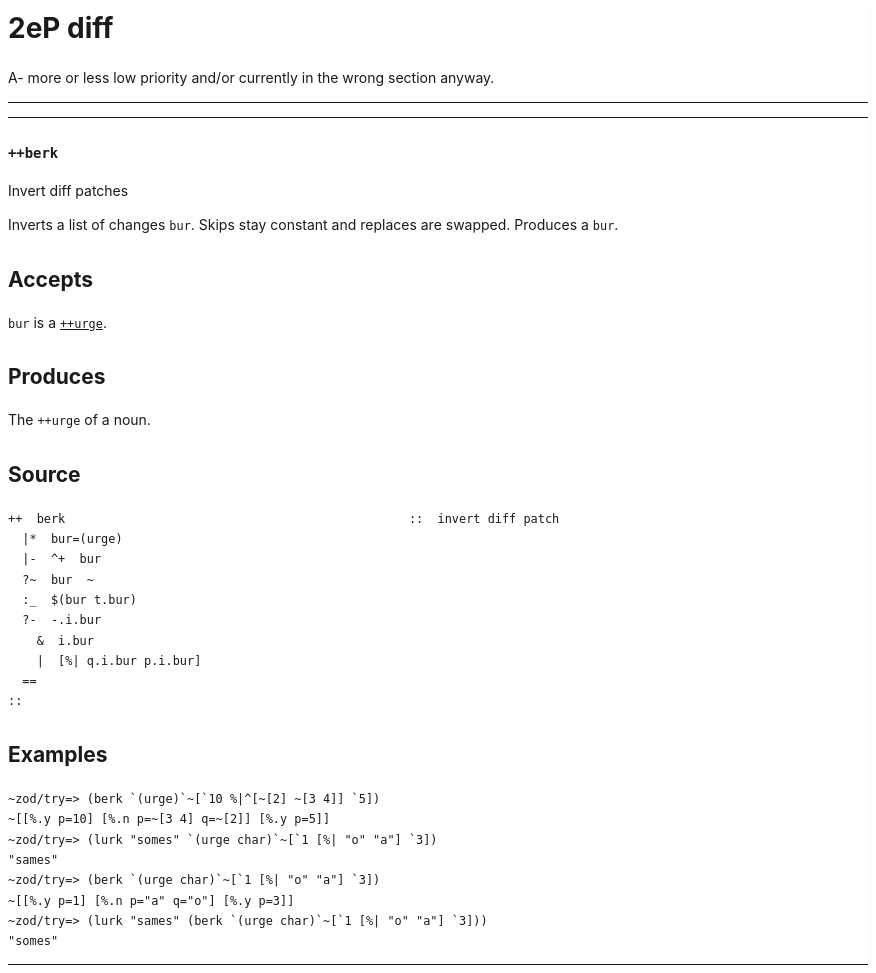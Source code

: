 2eP diff
========

A- more or less low priority and/or currently in the wrong section
anyway.

------------------------------------------------------------------------

------------------------------------------------------------------------

### `++berk`

Invert diff patches

Inverts a list of changes `bur`. Skips stay constant and replaces are
swapped. Produces a `bur`.

Accepts
-------

`bur` is a [`++urge`]().

Produces
--------

The `++urge` of a noun.

Source
------

    ++  berk                                                ::  invert diff patch
      |*  bur=(urge)
      |-  ^+  bur
      ?~  bur  ~
      :_  $(bur t.bur)
      ?-  -.i.bur
        &  i.bur
        |  [%| q.i.bur p.i.bur]
      ==
    ::

Examples
--------

    ~zod/try=> (berk `(urge)`~[`10 %|^[~[2] ~[3 4]] `5])
    ~[[%.y p=10] [%.n p=~[3 4] q=~[2]] [%.y p=5]]
    ~zod/try=> (lurk "somes" `(urge char)`~[`1 [%| "o" "a"] `3])
    "sames"
    ~zod/try=> (berk `(urge char)`~[`1 [%| "o" "a"] `3])
    ~[[%.y p=1] [%.n p="a" q="o"] [%.y p=3]]
    ~zod/try=> (lurk "sames" (berk `(urge char)`~[`1 [%| "o" "a"] `3]))
    "somes"

------------------------------------------------------------------------
